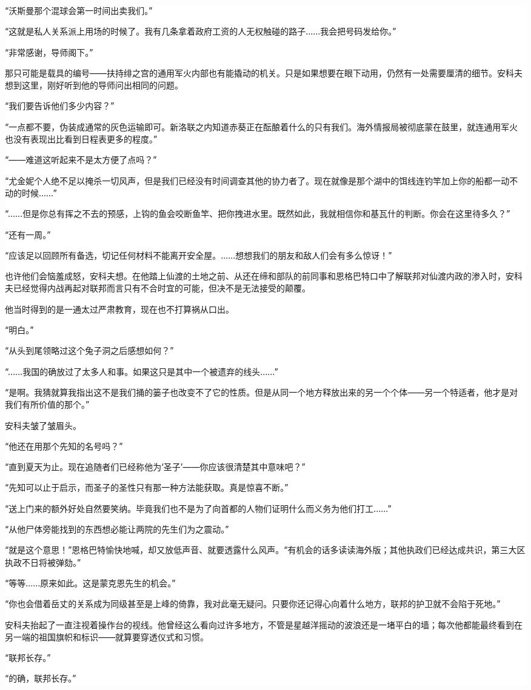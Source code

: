 “沃斯曼那个混球会第一时间出卖我们。”

“这就是私人关系派上用场的时候了。我有几条拿着政府工资的人无权触碰的路子……我会把号码发给你。”

“非常感谢，导师阁下。”

那只可能是载具的编号——扶持绯之宫的通用军火内部也有能撬动的机关。只是如果想要在眼下动用，仍然有一处需要厘清的细节。安科夫想到这里，刚好听到他的导师问出相同的问题。

“我们要告诉他们多少内容？”

“一点都不要，伪装成通常的灰色运输即可。新洛联之内知道赤葵正在酝酿着什么的只有我们。海外情报局被彻底蒙在鼓里，就连通用军火也没有表现出比看到日程表更多的程度。”

“——难道这听起来不是太方便了点吗？”

“尤金妮个人绝不足以掩杀一切风声，但是我们已经没有时间调查其他的协力者了。现在就像是那个湖中的饵线连钓竿加上你的船都一动不动的时候……”

“……但是你总有挥之不去的预感，上钩的鱼会咬断鱼竿、把你拽进水里。既然如此，我就相信你和基瓦什的判断。你会在这里待多久？”

“还有一周。”

“应该足以回顾所有备选，切记任何材料不能离开安全屋。……想想我们的朋友和敌人们会有多么惊讶！”

也许他们会恼羞成怒，安科夫想。在他踏上仙渡的土地之前、从还在缔和部队的前同事和恩格巴特口中了解联邦对仙渡内政的渗入时，安科夫已经觉得内战再起对联邦而言只有不合时宜的可能，但决不是无法接受的颠覆。

他当时得到的是一通太过严肃教育，现在也不打算祸从口出。

“明白。”

“从头到尾领略过这个兔子洞之后感想如何？”

“……我国的确放过了太多人和事。如果这只是其中一个被遗弃的线头……”

“是啊。我猜就算我指出这不是我们捅的篓子也改变不了它的性质。但是从同一个地方释放出来的另一个个体——另一个特适者，他才是对我们有所价值的那个。”

安科夫皱了皱眉头。

“他还在用那个先知的名号吗？”

“直到夏天为止。现在追随者们已经称他为‘圣子’——你应该很清楚其中意味吧？”

“先知可以止于启示，而圣子的圣性只有那一种方法能获取。真是惊喜不断。”

“送上门来的额外好处自然要笑纳。毕竟我们也不是为了向首都的人物们证明什么而义务为他们打工……”

“从他尸体旁能找到的东西想必能让两院的先生们为之震动。”

“就是这个意思！”恩格巴特愉快地喊，却又放低声音、就要透露什么风声。“有机会的话多读读海外版；其他执政们已经达成共识，第三大区执政不日将被弹劾。”

“等等……原来如此。这是蒙克恩先生的机会。”

“你也会借着岳丈的关系成为同级甚至是上峰的倚靠，我对此毫无疑问。只要你还记得心向着什么地方，联邦的护卫就不会陷于死地。”

安科夫抬起了一直注视着操作台的视线。他曾经这么看向过许多地方，不管是星越洋摇动的波浪还是一堵平白的墙；每次他都能最终看到在另一端的祖国旗帜和标识——就算要穿透仪式和习惯。

“联邦长存。”

“的确，联邦长存。”